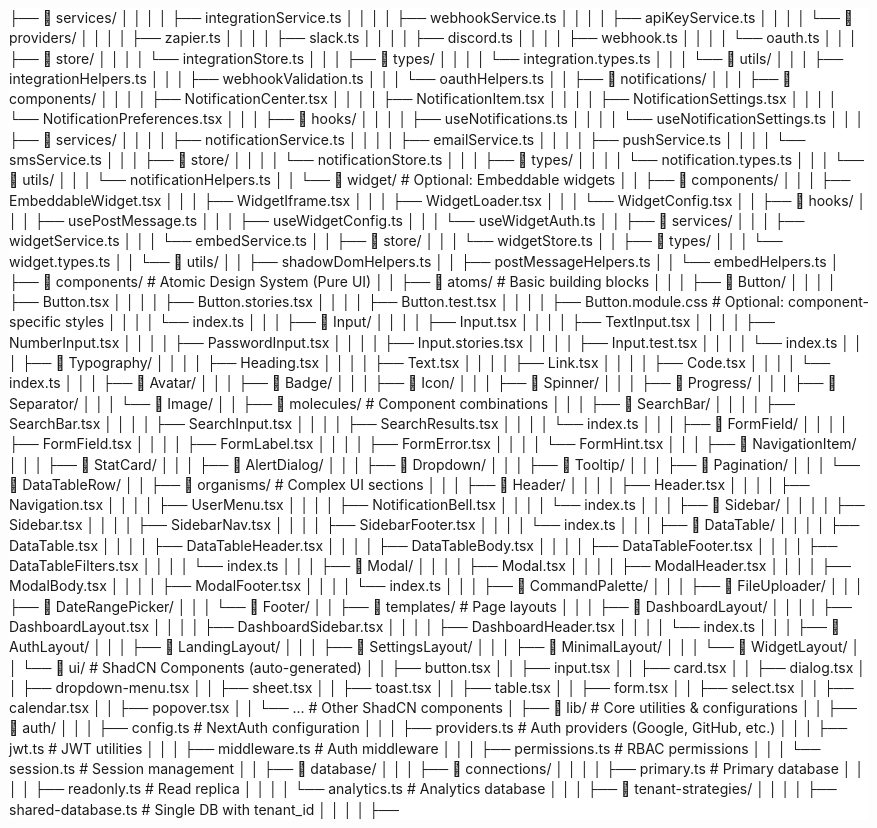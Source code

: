 ├── 📁 services/ │ │ │ │ ├── integrationService.ts │ │ │ │ ├── webhookService.ts
│ │ │ │ ├── apiKeyService.ts │ │ │ │ └── 📁 providers/ │ │ │ │ ├── zapier.ts │ │
│ │ ├── slack.ts │ │ │ │ ├── discord.ts │ │ │ │ ├── webhook.ts │ │ │ │ └──
oauth.ts │ │ │ ├── 📁 store/ │ │ │ │ └── integrationStore.ts │ │ │ ├── 📁 types/
│ │ │ │ └── integration.types.ts │ │ │ └── 📁 utils/ │ │ │ ├──
integrationHelpers.ts │ │ │ ├── webhookValidation.ts │ │ │ └── oauthHelpers.ts │
│ ├── 📁 notifications/ │ │ │ ├── 📁 components/ │ │ │ │ ├──
NotificationCenter.tsx │ │ │ │ ├── NotificationItem.tsx │ │ │ │ ├──
NotificationSettings.tsx │ │ │ │ └── NotificationPreferences.tsx │ │ │ ├── 📁
hooks/ │ │ │ │ ├── useNotifications.ts │ │ │ │ └── useNotificationSettings.ts │
│ │ ├── 📁 services/ │ │ │ │ ├── notificationService.ts │ │ │ │ ├──
emailService.ts │ │ │ │ ├── pushService.ts │ │ │ │ └── smsService.ts │ │ │ ├──
📁 store/ │ │ │ │ └── notificationStore.ts │ │ │ ├── 📁 types/ │ │ │ │ └──
notification.types.ts │ │ │ └── 📁 utils/ │ │ │ └── notificationHelpers.ts │ │
└── 📁 widget/ # Optional: Embeddable widgets │ │ ├── 📁 components/ │ │ │ ├──
EmbeddableWidget.tsx │ │ │ ├── WidgetIframe.tsx │ │ │ ├── WidgetLoader.tsx │ │ │
└── WidgetConfig.tsx │ │ ├── 📁 hooks/ │ │ │ ├── usePostMessage.ts │ │ │ ├──
useWidgetConfig.ts │ │ │ └── useWidgetAuth.ts │ │ ├── 📁 services/ │ │ │ ├──
widgetService.ts │ │ │ └── embedService.ts │ │ ├── 📁 store/ │ │ │ └──
widgetStore.ts │ │ ├── 📁 types/ │ │ │ └── widget.types.ts │ │ └── 📁 utils/ │ │
├── shadowDomHelpers.ts │ │ ├── postMessageHelpers.ts │ │ └── embedHelpers.ts │
├── 📁 components/ # Atomic Design System (Pure UI) │ │ ├── 📁 atoms/ # Basic
building blocks │ │ │ ├── 📁 Button/ │ │ │ │ ├── Button.tsx │ │ │ │ ├──
Button.stories.tsx │ │ │ │ ├── Button.test.tsx │ │ │ │ ├── Button.module.css #
Optional: component-specific styles │ │ │ │ └── index.ts │ │ │ ├── 📁 Input/ │ │
│ │ ├── Input.tsx │ │ │ │ ├── TextInput.tsx │ │ │ │ ├── NumberInput.tsx │ │ │ │
├── PasswordInput.tsx │ │ │ │ ├── Input.stories.tsx │ │ │ │ ├── Input.test.tsx │
│ │ │ └── index.ts │ │ │ ├── 📁 Typography/ │ │ │ │ ├── Heading.tsx │ │ │ │ ├──
Text.tsx │ │ │ │ ├── Link.tsx │ │ │ │ ├── Code.tsx │ │ │ │ └── index.ts │ │ │
├── 📁 Avatar/ │ │ │ ├── 📁 Badge/ │ │ │ ├── 📁 Icon/ │ │ │ ├── 📁 Spinner/ │ │
│ ├── 📁 Progress/ │ │ │ ├── 📁 Separator/ │ │ │ └── 📁 Image/ │ │ ├── 📁
molecules/ # Component combinations │ │ │ ├── 📁 SearchBar/ │ │ │ │ ├──
SearchBar.tsx │ │ │ │ ├── SearchInput.tsx │ │ │ │ ├── SearchResults.tsx │ │ │ │
└── index.ts │ │ │ ├── 📁 FormField/ │ │ │ │ ├── FormField.tsx │ │ │ │ ├──
FormLabel.tsx │ │ │ │ ├── FormError.tsx │ │ │ │ └── FormHint.tsx │ │ │ ├── 📁
NavigationItem/ │ │ │ ├── 📁 StatCard/ │ │ │ ├── 📁 AlertDialog/ │ │ │ ├── 📁
Dropdown/ │ │ │ ├── 📁 Tooltip/ │ │ │ ├── 📁 Pagination/ │ │ │ └── 📁
DataTableRow/ │ │ ├── 📁 organisms/ # Complex UI sections │ │ │ ├── 📁 Header/ │
│ │ │ ├── Header.tsx │ │ │ │ ├── Navigation.tsx │ │ │ │ ├── UserMenu.tsx │ │ │ │
├── NotificationBell.tsx │ │ │ │ └── index.ts │ │ │ ├── 📁 Sidebar/ │ │ │ │ ├──
Sidebar.tsx │ │ │ │ ├── SidebarNav.tsx │ │ │ │ ├── SidebarFooter.tsx │ │ │ │ └──
index.ts │ │ │ ├── 📁 DataTable/ │ │ │ │ ├── DataTable.tsx │ │ │ │ ├──
DataTableHeader.tsx │ │ │ │ ├── DataTableBody.tsx │ │ │ │ ├──
DataTableFooter.tsx │ │ │ │ ├── DataTableFilters.tsx │ │ │ │ └── index.ts │ │ │
├── 📁 Modal/ │ │ │ │ ├── Modal.tsx │ │ │ │ ├── ModalHeader.tsx │ │ │ │ ├──
ModalBody.tsx │ │ │ │ ├── ModalFooter.tsx │ │ │ │ └── index.ts │ │ │ ├── 📁
CommandPalette/ │ │ │ ├── 📁 FileUploader/ │ │ │ ├── 📁 DateRangePicker/ │ │ │
└── 📁 Footer/ │ │ ├── 📁 templates/ # Page layouts │ │ │ ├── 📁
DashboardLayout/ │ │ │ │ ├── DashboardLayout.tsx │ │ │ │ ├──
DashboardSidebar.tsx │ │ │ │ ├── DashboardHeader.tsx │ │ │ │ └── index.ts │ │ │
├── 📁 AuthLayout/ │ │ │ ├── 📁 LandingLayout/ │ │ │ ├── 📁 SettingsLayout/ │ │
│ ├── 📁 MinimalLayout/ │ │ │ └── 📁 WidgetLayout/ │ │ └── 📁 ui/ # ShadCN
Components (auto-generated) │ │ ├── button.tsx │ │ ├── input.tsx │ │ ├──
card.tsx │ │ ├── dialog.tsx │ │ ├── dropdown-menu.tsx │ │ ├── sheet.tsx │ │ ├──
toast.tsx │ │ ├── table.tsx │ │ ├── form.tsx │ │ ├── select.tsx │ │ ├──
calendar.tsx │ │ ├── popover.tsx │ │ └── ... # Other ShadCN components │ ├── 📁
lib/ # Core utilities & configurations │ │ ├── 📁 auth/ │ │ │ ├── config.ts #
NextAuth configuration │ │ │ ├── providers.ts # Auth providers (Google, GitHub,
etc.) │ │ │ ├── jwt.ts # JWT utilities │ │ │ ├── middleware.ts # Auth middleware
│ │ │ ├── permissions.ts # RBAC permissions │ │ │ └── session.ts # Session
management │ │ ├── 📁 database/ │ │ │ ├── 📁 connections/ │ │ │ │ ├──
primary.ts # Primary database │ │ │ │ ├── readonly.ts # Read replica │ │ │ │ └──
analytics.ts # Analytics database │ │ │ ├── 📁 tenant-strategies/ │ │ │ │ ├──
shared-database.ts # Single DB with tenant_id │ │ │ │ ├──